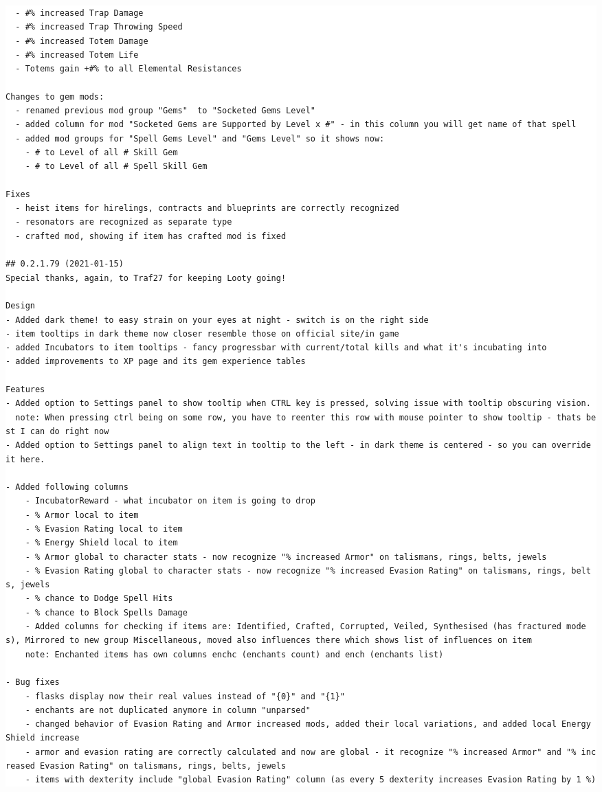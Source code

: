 ```code
  - #% increased Trap Damage
  - #% increased Trap Throwing Speed
  - #% increased Totem Damage
  - #% increased Totem Life
  - Totems gain +#% to all Elemental Resistances

Changes to gem mods:
  - renamed previous mod group "Gems"  to "Socketed Gems Level" 
  - added column for mod "Socketed Gems are Supported by Level x #" - in this column you will get name of that spell
  - added mod groups for "Spell Gems Level" and "Gems Level" so it shows now:
    - # to Level of all # Skill Gem
    - # to Level of all # Spell Skill Gem

Fixes
  - heist items for hirelings, contracts and blueprints are correctly recognized
  - resonators are recognized as separate type
  - crafted mod, showing if item has crafted mod is fixed

## 0.2.1.79 (2021-01-15)
Special thanks, again, to Traf27 for keeping Looty going!

Design
- Added dark theme! to easy strain on your eyes at night - switch is on the right side
- item tooltips in dark theme now closer resemble those on official site/in game
- added Incubators to item tooltips - fancy progressbar with current/total kills and what it's incubating into
- added improvements to XP page and its gem experience tables

Features
- Added option to Settings panel to show tooltip when CTRL key is pressed, solving issue with tooltip obscuring vision.
  note: When pressing ctrl being on some row, you have to reenter this row with mouse pointer to show tooltip - thats best I can do right now
- Added option to Settings panel to align text in tooltip to the left - in dark theme is centered - so you can override it here.

- Added following columns
	- IncubatorReward - what incubator on item is going to drop
	- % Armor local to item
	- % Evasion Rating local to item
	- % Energy Shield local to item
	- % Armor global to character stats - now recognize "% increased Armor" on talismans, rings, belts, jewels
	- % Evasion Rating global to character stats - now recognize "% increased Evasion Rating" on talismans, rings, belts, jewels
	- % chance to Dodge Spell Hits
	- % chance to Block Spells Damage
	- Added columns for checking if items are: Identified, Crafted, Corrupted, Veiled, Synthesised (has fractured modes), Mirrored to new group Miscellaneous, moved also influences there which shows list of influences on item
	note: Enchanted items has own columns enchc (enchants count) and ench (enchants list)

- Bug fixes
	- flasks display now their real values instead of "{0}" and "{1}"
	- enchants are not duplicated anymore in column "unparsed"
	- changed behavior of Evasion Rating and Armor increased mods, added their local variations, and added local Energy Shield increase
	- armor and evasion rating are correctly calculated and now are global - it recognize "% increased Armor" and "% increased Evasion Rating" on talismans, rings, belts, jewels
	- items with dexterity include "global Evasion Rating" column (as every 5 dexterity increases Evasion Rating by 1 %)

```
